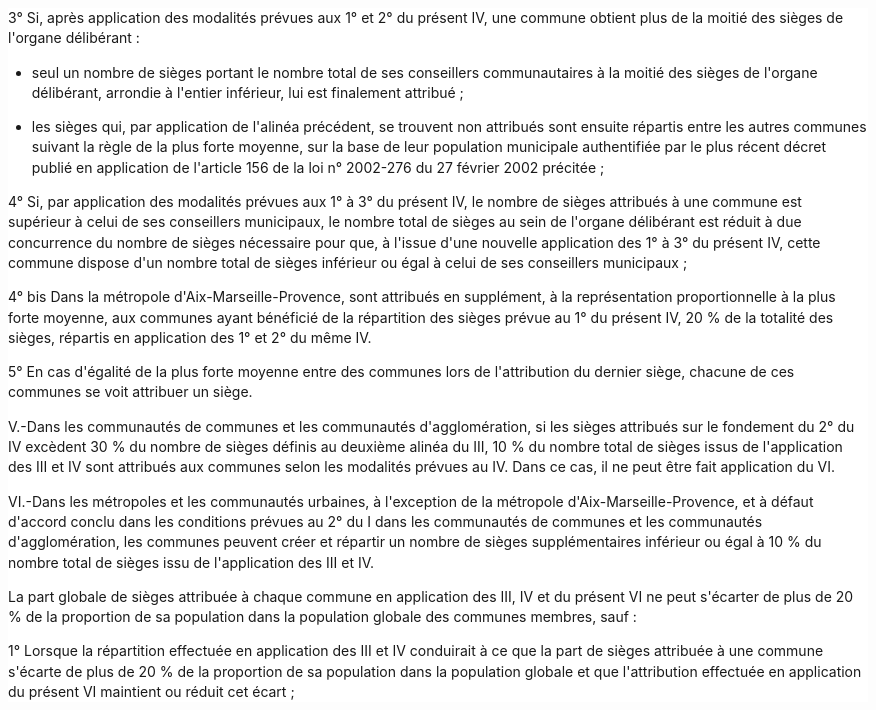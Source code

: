3° Si, après application des modalités prévues aux 1° et 2° du présent IV, une commune obtient plus de la moitié des sièges
de l'organe délibérant :

- seul un nombre de sièges portant le nombre total de ses conseillers communautaires à la moitié des sièges de l'organe
délibérant, arrondie à l'entier inférieur, lui est finalement attribué ;

- les sièges qui, par application de l'alinéa précédent, se trouvent non attribués sont ensuite répartis entre les autres
communes suivant la règle de la plus forte moyenne, sur la base de leur population municipale authentifiée par le plus récent
décret publié en application de l'article 156 de la loi n° 2002-276 du 27 février 2002 précitée ; 

4° Si, par application des modalités prévues aux 1° à 3° du présent IV, le nombre de sièges attribués à une commune est
supérieur à celui de ses conseillers municipaux, le nombre total de sièges au sein de l'organe délibérant est réduit à due
concurrence du nombre de sièges nécessaire pour que, à l'issue d'une nouvelle application des 1° à 3° du présent IV, cette
commune dispose d'un nombre total de sièges inférieur ou égal à celui de ses conseillers municipaux ; 

4° bis Dans la métropole d'Aix-Marseille-Provence, sont attribués en supplément, à la représentation proportionnelle à la
plus forte moyenne, aux communes ayant bénéficié de la répartition des sièges prévue au 1° du présent IV, 20 % de la totalité
des sièges, répartis en application des 1° et 2° du même IV. 

5° En cas d'égalité de la plus forte moyenne entre des communes lors de l'attribution du dernier siège, chacune de ces
communes se voit attribuer un siège. 

V.-Dans les communautés de communes et les communautés d'agglomération, si les sièges attribués sur le fondement du 2° du IV
excèdent 30 % du nombre de sièges définis au deuxième alinéa du III, 10 % du nombre total de sièges issus de l'application
des III et IV sont attribués aux communes selon les modalités prévues au IV. Dans ce cas, il ne peut être fait application du
VI. 

VI.-Dans les métropoles et les communautés urbaines, à l'exception de la métropole d'Aix-Marseille-Provence, et à défaut
d'accord conclu dans les conditions prévues au 2° du I dans les communautés de communes et les communautés d'agglomération,
les communes peuvent créer et répartir un nombre de sièges supplémentaires inférieur ou égal à 10 % du nombre total de sièges
issu de l'application des III et IV. 

La part globale de sièges attribuée à chaque commune en application des III, IV et du présent VI ne peut s'écarter de plus de
20 % de la proportion de sa population dans la population globale des communes membres, sauf : 

1° Lorsque la répartition effectuée en application des III et IV conduirait à ce que la part de sièges attribuée à une
commune s'écarte de plus de 20 % de la proportion de sa population dans la population globale et que l'attribution effectuée
en application du présent VI maintient ou réduit cet écart ; 
